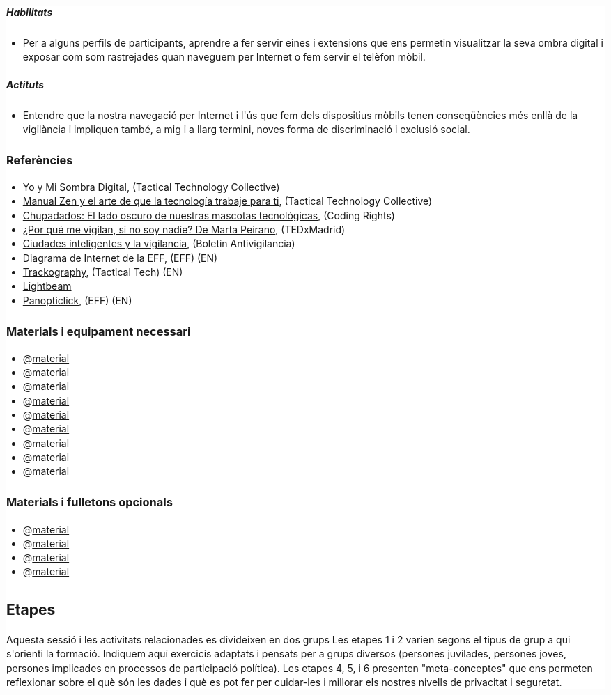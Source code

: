 ##### Habilitats
- Per a alguns perfils de participants, aprendre a fer servir eines i extensions que ens permetin visualitzar la seva ombra digital i exposar com som rastrejades quan naveguem per Internet o fem servir el telèfon mòbil.

##### Actituts
- Entendre que la nostra navegació per Internet i l'ús que fem dels dispositius mòbils tenen conseqüències més enllà de la vigilància i impliquen també, a mig i a llarg termini, noves forma de discriminació i exclusió social.

### Referències
- [Yo y Mi Sombra Digital](http://myshadow.org/es), (Tactical Technology Collective)
- [Manual Zen y el arte de que la tecnología trabaje para ti](http://ttc.io/zen), (Tactical Technology Collective)
- [Chupadados: El lado oscuro de nuestras mascotas tecnológicas](https://chupadados.codingrights.org/es/), (Coding Rights)
- [¿Por qué me vigilan, si no soy nadie? De Marta Peirano](https://www.youtube.com/watch?v=NPE7i8wuupk), (TEDxMadrid)
- [Ciudades inteligentes y la vigilancia](https://antivigilancia.org/es/boletim-13-es/), (Boletin Antivigilancia)
- [Diagrama de Internet de la EFF](https://www.eff.org/pages/tor-and-https), (EFF) (EN)
- [Trackography](https://trackography.org), (Tactical Tech) (EN)
- [Lightbeam](https://www.mozilla.org/es-ES/lightbeam/)
- [Panopticlick](https://myshadow.org/resources/panopticlick?locale=en), (EFF) (EN)


### Materials i equipament necessari
- @[material](0d1c2469-bc55-41da-8207-63edf8fd307c)
- @[material](f354da89-49e4-497a-83f0-a941b087bff0)
- @[material](ce457811-1423-4ff0-93bb-7bc2fda1e845)
- @[material](0d1c5569-bc55-41db-8207-11edf8fd307c)
- @[material](e96c589f-f1c5-49de-8493-ca39de05a503)
- @[material](6d758ada-e6cf-4a56-a96b-f84dfe14181d)
- @[material](f6cd74bf-5a89-4fdc-8122-e305f947e14d)
- @[material](16c01d17-9ba7-47d6-815a-75cf96330040)
- @[material](b6be8eed-7382-4594-bbe1-eaf471f8f082)


### Materials i fulletons opcionals
- @[material](9392dacf-999c-4c33-a6d8-4545c1aee84a)
- @[material](c0358b51-fe16-47ae-9686-927ec39d18f7)
- @[material](67c7149b-44f9-4b7a-b4ee-c8bf786b50dd)
- @[material](2c06216d-1383-4ec0-9048-5c5cc51cdde1)

## Etapes

Aquesta sessió i les activitats relacionades es divideixen en dos grups
Les etapes 1 i 2 varien segons el tipus de grup a qui s'orienti la formació. Indiquem aquí exercicis adaptats i pensats per a grups diversos (persones juvilades, persones joves, persones implicades en processos de participació política).
Les etapes 4, 5, i 6 presenten "meta-conceptes" que ens permeten reflexionar sobre el què són les dades i què es pot fer per cuidar-les i millorar els nostres nivells de privacitat i seguretat.
